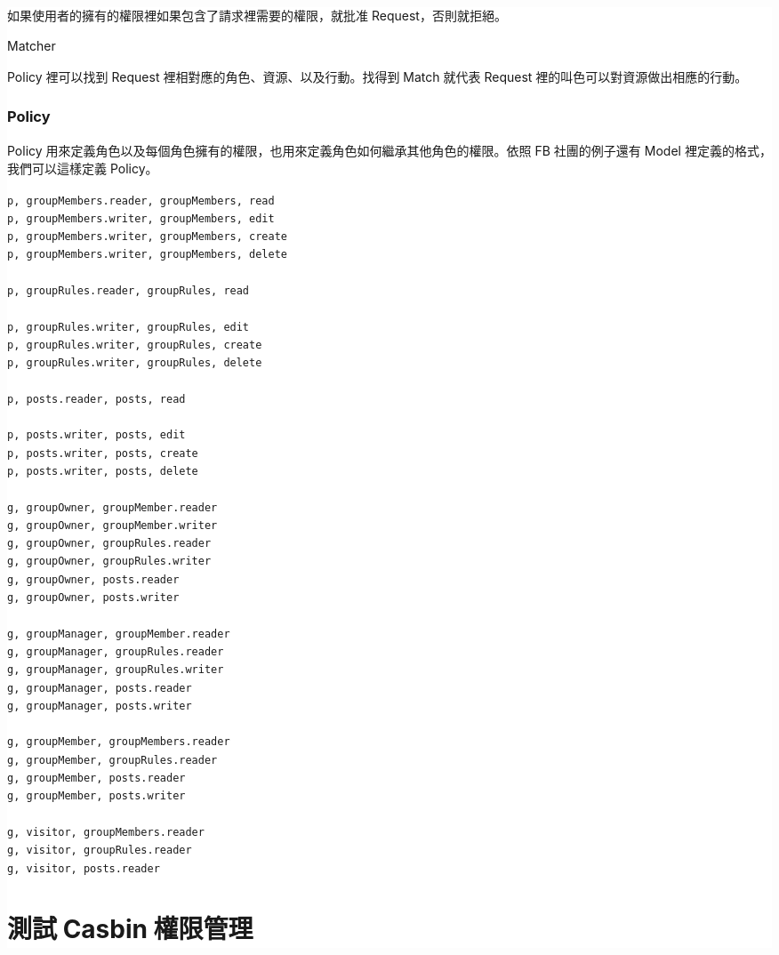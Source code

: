 如果使用者的擁有的權限裡如果包含了請求裡需要的權限，就批准 Request，否則就拒絕。

Matcher

Policy 裡可以找到 Request 裡相對應的角色、資源、以及行動。找得到 Match 就代表 Request 裡的叫色可以對資源做出相應的行動。

### Policy

Policy 用來定義角色以及每個角色擁有的權限，也用來定義角色如何繼承其他角色的權限。依照 FB 社團的例子還有 Model 裡定義的格式，我們可以這樣定義 Policy。

```
p, groupMembers.reader, groupMembers, read
p, groupMembers.writer, groupMembers, edit
p, groupMembers.writer, groupMembers, create
p, groupMembers.writer, groupMembers, delete

p, groupRules.reader, groupRules, read

p, groupRules.writer, groupRules, edit
p, groupRules.writer, groupRules, create
p, groupRules.writer, groupRules, delete

p, posts.reader, posts, read

p, posts.writer, posts, edit
p, posts.writer, posts, create
p, posts.writer, posts, delete

g, groupOwner, groupMember.reader
g, groupOwner, groupMember.writer
g, groupOwner, groupRules.reader
g, groupOwner, groupRules.writer
g, groupOwner, posts.reader
g, groupOwner, posts.writer

g, groupManager, groupMember.reader
g, groupManager, groupRules.reader
g, groupManager, groupRules.writer
g, groupManager, posts.reader
g, groupManager, posts.writer

g, groupMember, groupMembers.reader
g, groupMember, groupRules.reader
g, groupMember, posts.reader
g, groupMember, posts.writer

g, visitor, groupMembers.reader
g, visitor, groupRules.reader
g, visitor, posts.reader
```

# 測試 Casbin 權限管理
